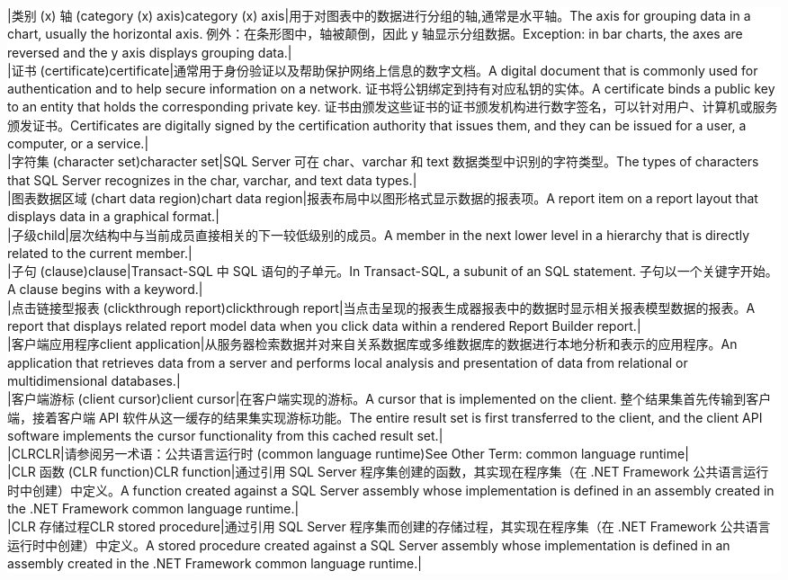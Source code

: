 |<span data-ttu-id="a221c-187">类别 (x) 轴 (category (x) axis)</span><span class="sxs-lookup"><span data-stu-id="a221c-187">category (x) axis</span></span>|<span data-ttu-id="a221c-188">用于对图表中的数据进行分组的轴,通常是水平轴。</span><span class="sxs-lookup"><span data-stu-id="a221c-188">The axis for grouping data in a chart, usually the horizontal axis.</span></span> <span data-ttu-id="a221c-189">例外：在条形图中，轴被颠倒，因此 y 轴显示分组数据。</span><span class="sxs-lookup"><span data-stu-id="a221c-189">Exception: in bar charts, the axes are reversed and the y axis displays grouping data.</span></span>|  
|<span data-ttu-id="a221c-190">证书 (certificate)</span><span class="sxs-lookup"><span data-stu-id="a221c-190">certificate</span></span>|<span data-ttu-id="a221c-191">通常用于身份验证以及帮助保护网络上信息的数字文档。</span><span class="sxs-lookup"><span data-stu-id="a221c-191">A digital document that is commonly used for authentication and to help secure information on a network.</span></span> <span data-ttu-id="a221c-192">证书将公钥绑定到持有对应私钥的实体。</span><span class="sxs-lookup"><span data-stu-id="a221c-192">A certificate binds a public key to an entity that holds the corresponding private key.</span></span> <span data-ttu-id="a221c-193">证书由颁发这些证书的证书颁发机构进行数字签名，可以针对用户、计算机或服务颁发证书。</span><span class="sxs-lookup"><span data-stu-id="a221c-193">Certificates are digitally signed by the certification authority that issues them, and they can be issued for a user, a computer, or a service.</span></span>|  
|<span data-ttu-id="a221c-194">字符集 (character set)</span><span class="sxs-lookup"><span data-stu-id="a221c-194">character set</span></span>|<span data-ttu-id="a221c-195">SQL Server 可在 char、varchar 和 text 数据类型中识别的字符类型。</span><span class="sxs-lookup"><span data-stu-id="a221c-195">The types of characters that SQL Server recognizes in the char, varchar, and text data types.</span></span>|  
|<span data-ttu-id="a221c-196">图表数据区域 (chart data region)</span><span class="sxs-lookup"><span data-stu-id="a221c-196">chart data region</span></span>|<span data-ttu-id="a221c-197">报表布局中以图形格式显示数据的报表项。</span><span class="sxs-lookup"><span data-stu-id="a221c-197">A report item on a report layout that displays data in a graphical format.</span></span>|  
|<span data-ttu-id="a221c-198">子级</span><span class="sxs-lookup"><span data-stu-id="a221c-198">child</span></span>|<span data-ttu-id="a221c-199">层次结构中与当前成员直接相关的下一较低级别的成员。</span><span class="sxs-lookup"><span data-stu-id="a221c-199">A member in the next lower level in a hierarchy that is directly related to the current member.</span></span>|  
|<span data-ttu-id="a221c-200">子句 (clause)</span><span class="sxs-lookup"><span data-stu-id="a221c-200">clause</span></span>|<span data-ttu-id="a221c-201">Transact-SQL 中 SQL 语句的子单元。</span><span class="sxs-lookup"><span data-stu-id="a221c-201">In Transact-SQL, a subunit of an SQL statement.</span></span> <span data-ttu-id="a221c-202">子句以一个关键字开始。</span><span class="sxs-lookup"><span data-stu-id="a221c-202">A clause begins with a keyword.</span></span>|  
|<span data-ttu-id="a221c-203">点击链接型报表 (clickthrough report)</span><span class="sxs-lookup"><span data-stu-id="a221c-203">clickthrough report</span></span>|<span data-ttu-id="a221c-204">当点击呈现的报表生成器报表中的数据时显示相关报表模型数据的报表。</span><span class="sxs-lookup"><span data-stu-id="a221c-204">A report that displays related report model data when you click data within a rendered Report Builder report.</span></span>|  
|<span data-ttu-id="a221c-205">客户端应用程序</span><span class="sxs-lookup"><span data-stu-id="a221c-205">client application</span></span>|<span data-ttu-id="a221c-206">从服务器检索数据并对来自关系数据库或多维数据库的数据进行本地分析和表示的应用程序。</span><span class="sxs-lookup"><span data-stu-id="a221c-206">An application that retrieves data from a server and performs local analysis and presentation of data from relational or multidimensional databases.</span></span>|  
|<span data-ttu-id="a221c-207">客户端游标 (client cursor)</span><span class="sxs-lookup"><span data-stu-id="a221c-207">client cursor</span></span>|<span data-ttu-id="a221c-208">在客户端实现的游标。</span><span class="sxs-lookup"><span data-stu-id="a221c-208">A cursor that is implemented on the client.</span></span> <span data-ttu-id="a221c-209">整个结果集首先传输到客户端，接着客户端 API 软件从这一缓存的结果集实现游标功能。</span><span class="sxs-lookup"><span data-stu-id="a221c-209">The entire result set is first transferred to the client, and the client API software implements the cursor functionality from this cached result set.</span></span>|  
|<span data-ttu-id="a221c-210">CLR</span><span class="sxs-lookup"><span data-stu-id="a221c-210">CLR</span></span>|<span data-ttu-id="a221c-211">请参阅另一术语：公共语言运行时 (common language runtime)</span><span class="sxs-lookup"><span data-stu-id="a221c-211">See Other Term: common language runtime</span></span>|  
|<span data-ttu-id="a221c-212">CLR 函数 (CLR function)</span><span class="sxs-lookup"><span data-stu-id="a221c-212">CLR function</span></span>|<span data-ttu-id="a221c-213">通过引用 SQL Server 程序集创建的函数，其实现在程序集（在 .NET Framework 公共语言运行时中创建）中定义。</span><span class="sxs-lookup"><span data-stu-id="a221c-213">A function created against a SQL Server assembly whose implementation is defined in an assembly created in the .NET Framework common language runtime.</span></span>|  
|<span data-ttu-id="a221c-214">CLR 存储过程</span><span class="sxs-lookup"><span data-stu-id="a221c-214">CLR stored procedure</span></span>|<span data-ttu-id="a221c-215">通过引用 SQL Server 程序集而创建的存储过程，其实现在程序集（在 .NET Framework 公共语言运行时中创建）中定义。</span><span class="sxs-lookup"><span data-stu-id="a221c-215">A stored procedure created against a SQL Server assembly whose implementation is defined in an assembly created in the .NET Framework common language runtime.</span></span>|  